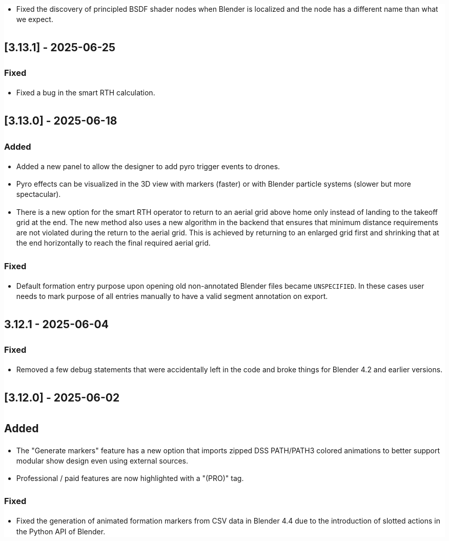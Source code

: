 - Fixed the discovery of principled BSDF shader nodes when Blender is localized
  and the node has a different name than what we expect.

## [3.13.1] - 2025-06-25

### Fixed

- Fixed a bug in the smart RTH calculation.

## [3.13.0] - 2025-06-18

### Added

- Added a new panel to allow the designer to add pyro trigger events to drones.

- Pyro effects can be visualized in the 3D view with markers (faster) or with
  Blender particle systems (slower but more spectacular).

- There is a new option for the smart RTH operator to return to an aerial grid
  above home only instead of landing to the takeoff grid at the end. The new
  method also uses a new algorithm in the backend that ensures that minimum
  distance requirements are not violated during the return to the aerial grid.
  This is achieved by returning to an enlarged grid first and shrinking that
  at the end horizontally to reach the final required aerial grid.

### Fixed

- Default formation entry purpose upon opening old non-annotated Blender files
  became `UNSPECIFIED`. In these cases user needs to mark purpose of all
  entries manually to have a valid segment annotation on export.

## 3.12.1 - 2025-06-04

### Fixed

- Removed a few debug statements that were accidentally left in the code and
  broke things for Blender 4.2 and earlier versions.

## [3.12.0] - 2025-06-02

## Added

- The "Generate markers" feature has a new option that imports zipped DSS
  PATH/PATH3 colored animations to better support modular show design
  even using external sources.

- Professional / paid features are now highlighted with a "(PRO)" tag.

### Fixed

- Fixed the generation of animated formation markers from CSV data in Blender
  4.4 due to the introduction of slotted actions in the Python API of Blender.
